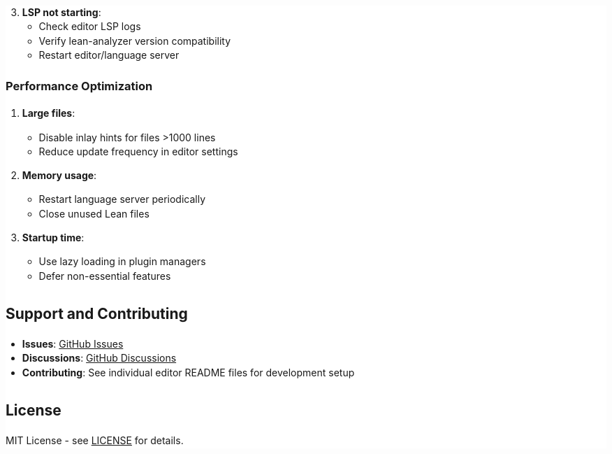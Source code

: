 3. **LSP not starting**:
   - Check editor LSP logs
   - Verify lean-analyzer version compatibility
   - Restart editor/language server

### Performance Optimization

1. **Large files**:
   - Disable inlay hints for files >1000 lines
   - Reduce update frequency in editor settings

2. **Memory usage**:
   - Restart language server periodically
   - Close unused Lean files

3. **Startup time**:
   - Use lazy loading in plugin managers
   - Defer non-essential features

## Support and Contributing

- **Issues**: [GitHub Issues](https://github.com/xiyuzhai/lean-claude/issues)
- **Discussions**: [GitHub Discussions](https://github.com/xiyuzhai/lean-claude/discussions)
- **Contributing**: See individual editor README files for development setup

## License

MIT License - see [LICENSE](../LICENSE) for details.